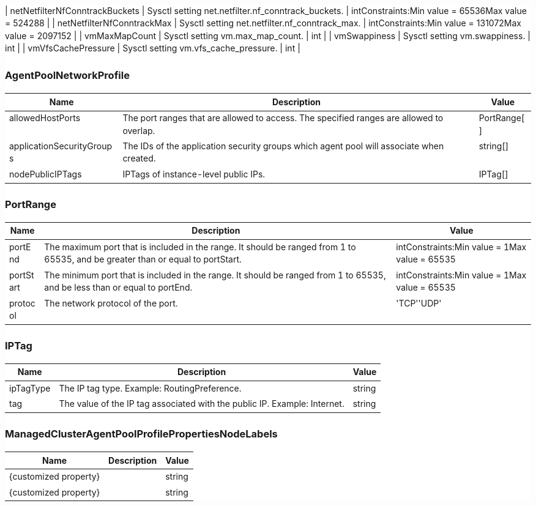 | netNetfilterNfConntrackBuckets | Sysctl setting net.netfilter.nf_conntrack_buckets. | intConstraints:Min value = 65536Max value = 524288 |
| netNetfilterNfConntrackMax | Sysctl setting net.netfilter.nf_conntrack_max. | intConstraints:Min value = 131072Max value = 2097152 |
| vmMaxMapCount | Sysctl setting vm.max_map_count. | int |
| vmSwappiness | Sysctl setting vm.swappiness. | int |
| vmVfsCachePressure | Sysctl setting vm.vfs_cache_pressure. | int |


### AgentPoolNetworkProfile

| Name | Description | Value |
|-|-|-|
| allowedHostPorts | The port ranges that are allowed to access. The specified ranges are allowed to overlap. | PortRange[] |
| applicationSecurityGroups | The IDs of the application security groups which agent pool will associate when created. | string[] |
| nodePublicIPTags | IPTags of instance-level public IPs. | IPTag[] |


### PortRange

| Name | Description | Value |
|-|-|-|
| portEnd | The maximum port that is included in the range. It should be ranged from 1 to 65535, and be greater than or equal to portStart. | intConstraints:Min value = 1Max value = 65535 |
| portStart | The minimum port that is included in the range. It should be ranged from 1 to 65535, and be less than or equal to portEnd. | intConstraints:Min value = 1Max value = 65535 |
| protocol | The network protocol of the port. | 'TCP''UDP' |


### IPTag

| Name | Description | Value |
|-|-|-|
| ipTagType | The IP tag type. Example: RoutingPreference. | string |
| tag | The value of the IP tag associated with the public IP. Example: Internet. | string |


### ManagedClusterAgentPoolProfilePropertiesNodeLabels

| Name | Description | Value |
|-|-|-|
| {customized property} |  | string |
| {customized property} |  | string |
